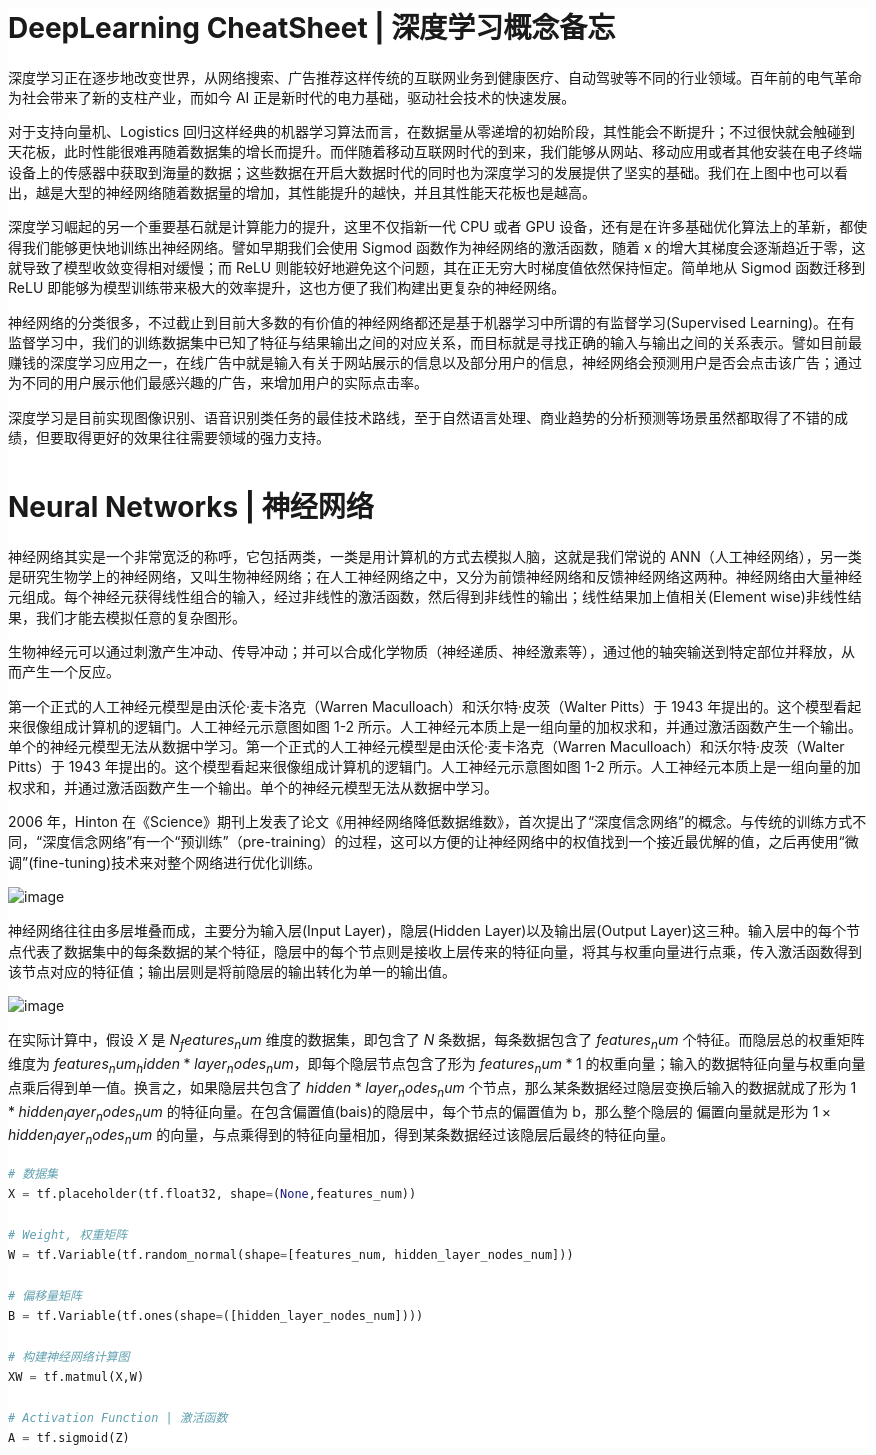 # DeepLearning CheatSheet | 深度学习概念备忘

深度学习正在逐步地改变世界，从网络搜索、广告推荐这样传统的互联网业务到健康医疗、自动驾驶等不同的行业领域。百年前的电气革命为社会带来了新的支柱产业，而如今 AI 正是新时代的电力基础，驱动社会技术的快速发展。

对于支持向量机、Logistics 回归这样经典的机器学习算法而言，在数据量从零递增的初始阶段，其性能会不断提升；不过很快就会触碰到天花板，此时性能很难再随着数据集的增长而提升。而伴随着移动互联网时代的到来，我们能够从网站、移动应用或者其他安装在电子终端设备上的传感器中获取到海量的数据；这些数据在开启大数据时代的同时也为深度学习的发展提供了坚实的基础。我们在上图中也可以看出，越是大型的神经网络随着数据量的增加，其性能提升的越快，并且其性能天花板也是越高。

深度学习崛起的另一个重要基石就是计算能力的提升，这里不仅指新一代 CPU 或者 GPU 设备，还有是在许多基础优化算法上的革新，都使得我们能够更快地训练出神经网络。譬如早期我们会使用 Sigmod 函数作为神经网络的激活函数，随着 x 的增大其梯度会逐渐趋近于零，这就导致了模型收敛变得相对缓慢；而 ReLU 则能较好地避免这个问题，其在正无穷大时梯度值依然保持恒定。简单地从 Sigmod 函数迁移到 ReLU 即能够为模型训练带来极大的效率提升，这也方便了我们构建出更复杂的神经网络。

神经网络的分类很多，不过截止到目前大多数的有价值的神经网络都还是基于机器学习中所谓的有监督学习(Supervised Learning)。在有监督学习中，我们的训练数据集中已知了特征与结果输出之间的对应关系，而目标就是寻找正确的输入与输出之间的关系表示。譬如目前最赚钱的深度学习应用之一，在线广告中就是输入有关于网站展示的信息以及部分用户的信息，神经网络会预测用户是否会点击该广告；通过为不同的用户展示他们最感兴趣的广告，来增加用户的实际点击率。

深度学习是目前实现图像识别、语音识别类任务的最佳技术路线，至于自然语言处理、商业趋势的分析预测等场景虽然都取得了不错的成绩，但要取得更好的效果往往需要领域的强力支持。

# Neural Networks | 神经网络

神经网络其实是一个非常宽泛的称呼，它包括两类，一类是用计算机的方式去模拟人脑，这就是我们常说的 ANN（人工神经网络），另一类是研究生物学上的神经网络，又叫生物神经网络；在人工神经网络之中，又分为前馈神经网络和反馈神经网络这两种。神经网络由大量神经元组成。每个神经元获得线性组合的输入，经过非线性的激活函数，然后得到非线性的输出；线性结果加上值相关(Element wise)非线性结果，我们才能去模拟任意的复杂图形。

生物神经元可以通过刺激产生冲动、传导冲动；并可以合成化学物质（神经递质、神经激素等），通过他的轴突输送到特定部位并释放，从而产生一个反应。

第一个正式的人工神经元模型是由沃伦·麦卡洛克（Warren Maculloach）和沃尔特·皮茨（Walter Pitts）于 1943 年提出的。这个模型看起来很像组成计算机的逻辑门。人工神经元示意图如图 1-2 所示。人工神经元本质上是一组向量的加权求和，并通过激活函数产生一个输出。单个的神经元模型无法从数据中学习。第一个正式的人工神经元模型是由沃伦·麦卡洛克（Warren Maculloach）和沃尔特·皮茨（Walter Pitts）于 1943 年提出的。这个模型看起来很像组成计算机的逻辑门。人工神经元示意图如图 1-2 所示。人工神经元本质上是一组向量的加权求和，并通过激活函数产生一个输出。单个的神经元模型无法从数据中学习。

2006 年，Hinton 在《Science》期刊上发表了论文《用神经网络降低数据维数》，首次提出了“深度信念网络”的概念。与传统的训练方式不同，“深度信念网络”有一个“预训练”（pre-training）的过程，这可以方便的让神经网络中的权值找到一个接近最优解的值，之后再使用“微调”(fine-tuning)技术来对整个网络进行优化训练。

![image](https://user-images.githubusercontent.com/5803001/44627904-00824e00-a969-11e8-8524-f1f9ad40efad.png)

神经网络往往由多层堆叠而成，主要分为输入层(Input Layer)，隐层(Hidden Layer)以及输出层(Output Layer)这三种。输入层中的每个节点代表了数据集中的每条数据的某个特征，隐层中的每个节点则是接收上层传来的特征向量，将其与权重向量进行点乘，传入激活函数得到该节点对应的特征值；输出层则是将前隐层的输出转化为单一的输出值。

![image](https://user-images.githubusercontent.com/5803001/44627910-18f26880-a969-11e8-83b0-40ea1f682f2c.png)

在实际计算中，假设 $X$ 是 $N _ features_num$ 维度的数据集，即包含了 $N$ 条数据，每条数据包含了 $features_num$ 个特征。而隐层总的权重矩阵维度为 $features_num _ hidden*layer_nodes_num$，即每个隐层节点包含了形为 $features_num * 1$ 的权重向量；输入的数据特征向量与权重向量点乘后得到单一值。换言之，如果隐层共包含了 $hidden*layer_nodes_num$ 个节点，那么某条数据经过隐层变换后输入的数据就成了形为 $1 * hidden_layer_nodes_num$ 的特征向量。在包含偏置值(bais)的隐层中，每个节点的偏置值为 b，那么整个隐层的 偏置向量就是形为 $1 \times hidden_layer_nodes_num$ 的向量，与点乘得到的特征向量相加，得到某条数据经过该隐层后最终的特征向量。

```py
# 数据集
X = tf.placeholder(tf.float32, shape=(None,features_num))

# Weight, 权重矩阵
W = tf.Variable(tf.random_normal(shape=[features_num, hidden_layer_nodes_num]))

# 偏移量矩阵
B = tf.Variable(tf.ones(shape=([hidden_layer_nodes_num])))

# 构建神经网络计算图
XW = tf.matmul(X,W)

# Activation Function | 激活函数
A = tf.sigmoid(Z)
```
